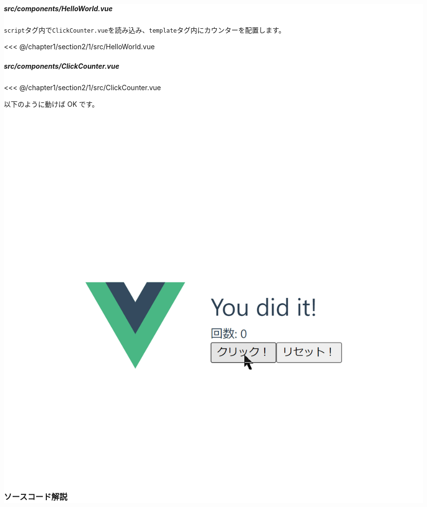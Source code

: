 ##### src/components/HelloWorld.vue

`script`タグ内で`ClickCounter.vue`を読み込み、`template`タグ内にカウンターを配置します。

<<< @/chapter1/section2/1/src/HelloWorld.vue

##### src/components/ClickCounter.vue

<<< @/chapter1/section2/1/src/ClickCounter.vue

以下のように動けば OK です。

![](assets/01.gif)

### ソースコード解説
